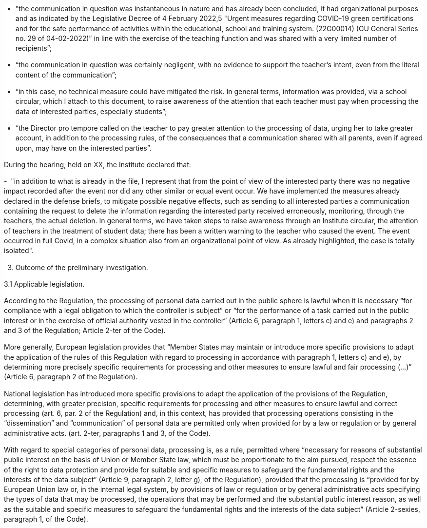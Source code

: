 - "the communication in question was instantaneous in nature and has already been concluded, it had organizational purposes and as indicated by the Legislative Decree of 4 February 2022,5 "Urgent measures regarding COVID-19 green certifications and for the safe performance of activities within the educational, school and training system. (22G00014) (GU General Series no. 29 of 04-02-2022)” in line with the exercise of the teaching function and was shared with a very limited number of recipients”;

- “the communication in question was certainly negligent, with no evidence to support the teacher’s intent, even from the literal content of the communication”;

- “in this case, no technical measure could have mitigated the risk. In general terms, information was provided, via a school circular, which I attach to this document, to raise awareness of the attention that each teacher must pay when processing the data of interested parties, especially students”;

- “the Director pro tempore called on the teacher to pay greater attention to the processing of data, urging her to take greater account, in addition to the processing rules, of the consequences that a communication shared with all parents, even if agreed upon, may have on the interested parties”.

During the hearing, held on XX, the Institute declared that:

-  "in addition to what is already in the file, I represent that from the point of view of the interested party there was no negative impact recorded after the event nor did any other similar or equal event occur. We have implemented the measures already declared in the defense briefs, to mitigate possible negative effects, such as sending to all interested parties a communication containing the request to delete the information regarding the interested party received erroneously, monitoring, through the teachers, the actual deletion. In general terms, we have taken steps to raise awareness through an Institute circular, the attention of teachers in the treatment of student data; there has been a written warning to the teacher who caused the event. The event occurred in full Covid, in a complex situation also from an organizational point of view. As already highlighted, the case is totally isolated".

3. Outcome of the preliminary investigation.

3.1 Applicable legislation.

According to the Regulation, the processing of personal data carried out in the public sphere is lawful when it is necessary “for compliance with a legal obligation to which the controller is subject” or “for the performance of a task carried out in the public interest or in the exercise of official authority vested in the controller” (Article 6, paragraph 1, letters c) and e) and paragraphs 2 and 3 of the Regulation; Article 2-ter of the Code).

More generally, European legislation provides that “Member States may maintain or introduce more specific provisions to adapt the application of the rules of this Regulation with regard to processing in accordance with paragraph 1, letters c) and e), by determining more precisely specific requirements for processing and other measures to ensure lawful and fair processing (…)” (Article 6, paragraph 2 of the Regulation).

National legislation has introduced more specific provisions to adapt the application of the provisions of the Regulation, determining, with greater precision, specific requirements for processing and other measures to ensure lawful and correct processing (art. 6, par. 2 of the Regulation) and, in this context, has provided that processing operations consisting in the “dissemination” and “communication” of personal data are permitted only when provided for by a law or regulation or by general administrative acts. (art. 2-ter, paragraphs 1 and 3, of the Code).

With regard to special categories of personal data, processing is, as a rule, permitted where “necessary for reasons of substantial public interest on the basis of Union or Member State law, which must be proportionate to the aim pursued, respect the essence of the right to data protection and provide for suitable and specific measures to safeguard the fundamental rights and the interests of the data subject” (Article 9, paragraph 2, letter g), of the Regulation), provided that the processing is “provided for by European Union law or, in the internal legal system, by provisions of law or regulation or by general administrative acts specifying the types of data that may be processed, the operations that may be performed and the substantial public interest reason, as well as the suitable and specific measures to safeguard the fundamental rights and the interests of the data subject” (Article 2-sexies, paragraph 1, of the Code).
